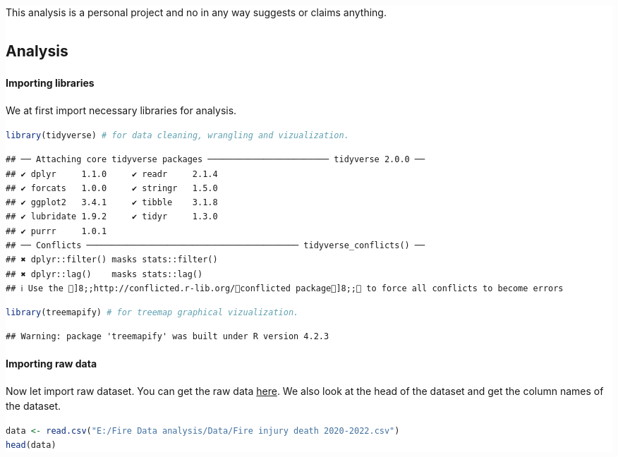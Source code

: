 This analysis is a personal project and no in any way suggests or claims
anything.

## Analysis

#### Importing libraries

We at first import necessary libraries for analysis.

``` r
library(tidyverse) # for data cleaning, wrangling and vizualization.
```

    ## ── Attaching core tidyverse packages ──────────────────────── tidyverse 2.0.0 ──
    ## ✔ dplyr     1.1.0     ✔ readr     2.1.4
    ## ✔ forcats   1.0.0     ✔ stringr   1.5.0
    ## ✔ ggplot2   3.4.1     ✔ tibble    3.1.8
    ## ✔ lubridate 1.9.2     ✔ tidyr     1.3.0
    ## ✔ purrr     1.0.1     
    ## ── Conflicts ────────────────────────────────────────── tidyverse_conflicts() ──
    ## ✖ dplyr::filter() masks stats::filter()
    ## ✖ dplyr::lag()    masks stats::lag()
    ## ℹ Use the ]8;;http://conflicted.r-lib.org/conflicted package]8;; to force all conflicts to become errors

``` r
library(treemapify) # for treemap graphical vizualization.
```

    ## Warning: package 'treemapify' was built under R version 4.2.3

#### Importing raw data

Now let import raw dataset. You can get the raw data
[here](https://drive.google.com/drive/folders/1QzjEYWuTmctMSHcBCbo1vGdkep0gb7qV).
We also look at the head of the dataset and get the column names of the
dataset.

``` r
data <- read.csv("E:/Fire Data analysis/Data/Fire injury death 2020-2022.csv")
head(data)
```
